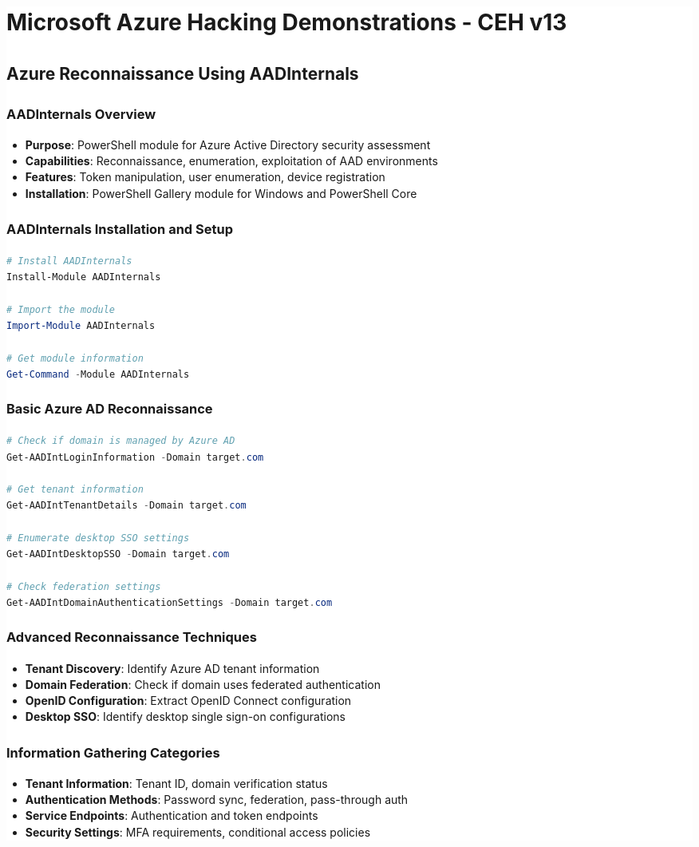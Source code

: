 # Microsoft Azure Hacking Demonstrations - CEH v13

## Azure Reconnaissance Using AADInternals

### AADInternals Overview
- **Purpose**: PowerShell module for Azure Active Directory security assessment
- **Capabilities**: Reconnaissance, enumeration, exploitation of AAD environments
- **Features**: Token manipulation, user enumeration, device registration
- **Installation**: PowerShell Gallery module for Windows and PowerShell Core

### AADInternals Installation and Setup
```powershell
# Install AADInternals
Install-Module AADInternals

# Import the module
Import-Module AADInternals

# Get module information
Get-Command -Module AADInternals
```

### Basic Azure AD Reconnaissance
```powershell
# Check if domain is managed by Azure AD
Get-AADIntLoginInformation -Domain target.com

# Get tenant information
Get-AADIntTenantDetails -Domain target.com

# Enumerate desktop SSO settings
Get-AADIntDesktopSSO -Domain target.com

# Check federation settings
Get-AADIntDomainAuthenticationSettings -Domain target.com
```

### Advanced Reconnaissance Techniques
- **Tenant Discovery**: Identify Azure AD tenant information
- **Domain Federation**: Check if domain uses federated authentication
- **OpenID Configuration**: Extract OpenID Connect configuration
- **Desktop SSO**: Identify desktop single sign-on configurations

### Information Gathering Categories
- **Tenant Information**: Tenant ID, domain verification status
- **Authentication Methods**: Password sync, federation, pass-through auth
- **Service Endpoints**: Authentication and token endpoints
- **Security Settings**: MFA requirements, conditional access policies
